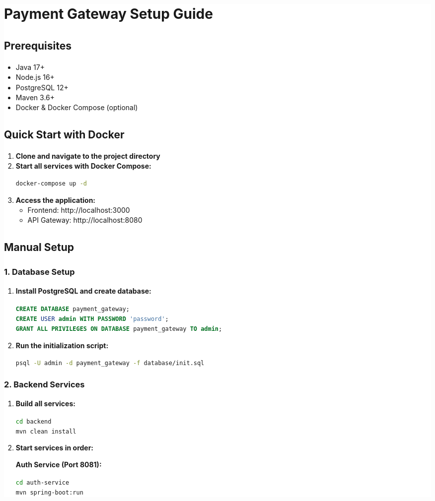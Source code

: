 # Payment Gateway Setup Guide

## Prerequisites

- Java 17+
- Node.js 16+
- PostgreSQL 12+
- Maven 3.6+
- Docker & Docker Compose (optional)

## Quick Start with Docker

1. **Clone and navigate to the project directory**
2. **Start all services with Docker Compose:**
   ```bash
   docker-compose up -d
   ```
3. **Access the application:**
   - Frontend: http://localhost:3000
   - API Gateway: http://localhost:8080

## Manual Setup

### 1. Database Setup

1. **Install PostgreSQL and create database:**
   ```sql
   CREATE DATABASE payment_gateway;
   CREATE USER admin WITH PASSWORD 'password';
   GRANT ALL PRIVILEGES ON DATABASE payment_gateway TO admin;
   ```

2. **Run the initialization script:**
   ```bash
   psql -U admin -d payment_gateway -f database/init.sql
   ```

### 2. Backend Services

1. **Build all services:**
   ```bash
   cd backend
   mvn clean install
   ```

2. **Start services in order:**
   
   **Auth Service (Port 8081):**
   ```bash
   cd auth-service
   mvn spring-boot:run
   ```
   